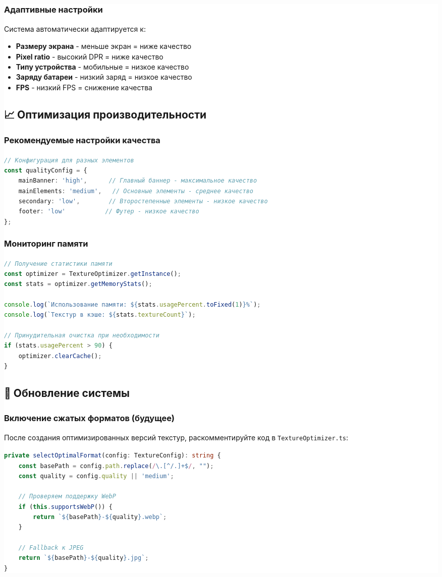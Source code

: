 ### Адаптивные настройки

Система автоматически адаптируется к:
- **Размеру экрана** - меньше экран = ниже качество
- **Pixel ratio** - высокий DPR = ниже качество
- **Типу устройства** - мобильные = низкое качество
- **Заряду батареи** - низкий заряд = низкое качество
- **FPS** - низкий FPS = снижение качества

## 📈 Оптимизация производительности

### Рекомендуемые настройки качества

```typescript
// Конфигурация для разных элементов
const qualityConfig = {
    mainBanner: 'high',      // Главный баннер - максимальное качество
    mainElements: 'medium',   // Основные элементы - среднее качество
    secondary: 'low',        // Второстепенные элементы - низкое качество
    footer: 'low'           // Футер - низкое качество
};
```

### Мониторинг памяти

```javascript
// Получение статистики памяти
const optimizer = TextureOptimizer.getInstance();
const stats = optimizer.getMemoryStats();

console.log(`Использование памяти: ${stats.usagePercent.toFixed(1)}%`);
console.log(`Текстур в кэше: ${stats.textureCount}`);

// Принудительная очистка при необходимости
if (stats.usagePercent > 90) {
    optimizer.clearCache();
}
```

## 🔄 Обновление системы

### Включение сжатых форматов (будущее)

После создания оптимизированных версий текстур, раскомментируйте код в `TextureOptimizer.ts`:

```typescript
private selectOptimalFormat(config: TextureConfig): string {
    const basePath = config.path.replace(/\.[^/.]+$/, "");
    const quality = config.quality || 'medium';
    
    // Проверяем поддержку WebP
    if (this.supportsWebP()) {
        return `${basePath}-${quality}.webp`;
    }
    
    // Fallback к JPEG
    return `${basePath}-${quality}.jpg`;
}
```
